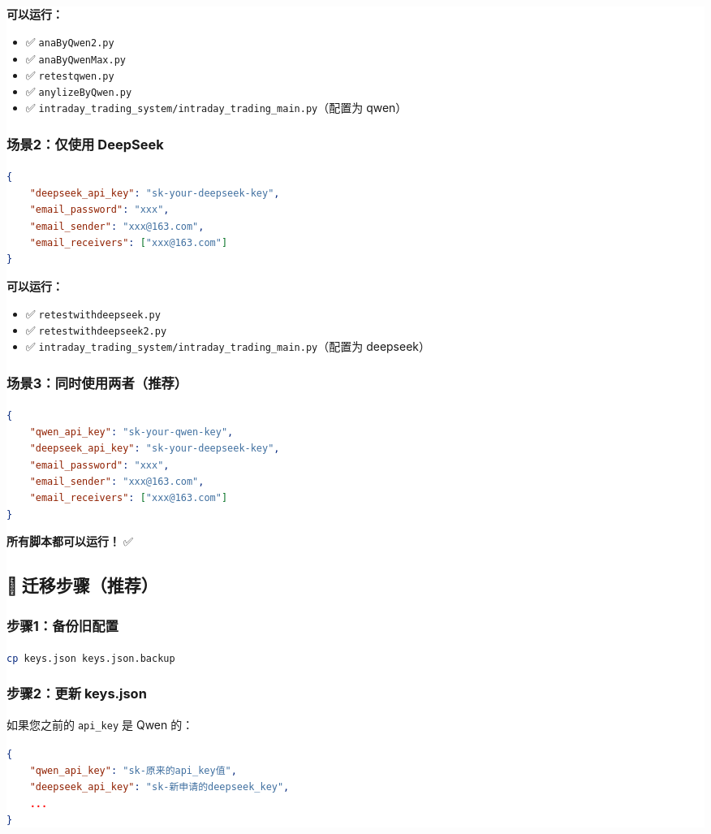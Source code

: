 **可以运行：**
- ✅ `anaByQwen2.py`
- ✅ `anaByQwenMax.py`
- ✅ `retestqwen.py`
- ✅ `anylizeByQwen.py`
- ✅ `intraday_trading_system/intraday_trading_main.py`（配置为 qwen）

### 场景2：仅使用 DeepSeek

```json
{
    "deepseek_api_key": "sk-your-deepseek-key",
    "email_password": "xxx",
    "email_sender": "xxx@163.com",
    "email_receivers": ["xxx@163.com"]
}
```

**可以运行：**
- ✅ `retestwithdeepseek.py`
- ✅ `retestwithdeepseek2.py`
- ✅ `intraday_trading_system/intraday_trading_main.py`（配置为 deepseek）

### 场景3：同时使用两者（推荐）

```json
{
    "qwen_api_key": "sk-your-qwen-key",
    "deepseek_api_key": "sk-your-deepseek-key",
    "email_password": "xxx",
    "email_sender": "xxx@163.com",
    "email_receivers": ["xxx@163.com"]
}
```

**所有脚本都可以运行！** ✅

## 🎯 迁移步骤（推荐）

### 步骤1：备份旧配置

```bash
cp keys.json keys.json.backup
```

### 步骤2：更新 keys.json

如果您之前的 `api_key` 是 Qwen 的：

```json
{
    "qwen_api_key": "sk-原来的api_key值",
    "deepseek_api_key": "sk-新申请的deepseek_key",
    ...
}
```
